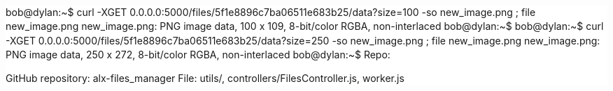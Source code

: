 bob@dylan:~$ curl -XGET 0.0.0.0:5000/files/5f1e8896c7ba06511e683b25/data?size=100 -so new_image.png ; file new_image.png
new_image.png: PNG image data, 100 x 109, 8-bit/color RGBA, non-interlaced
bob@dylan:~$ 
bob@dylan:~$ curl -XGET 0.0.0.0:5000/files/5f1e8896c7ba06511e683b25/data?size=250 -so new_image.png ; file new_image.png
new_image.png: PNG image data, 250 x 272, 8-bit/color RGBA, non-interlaced
bob@dylan:~$
Repo:

GitHub repository: alx-files_manager
File: utils/, controllers/FilesController.js, worker.js

